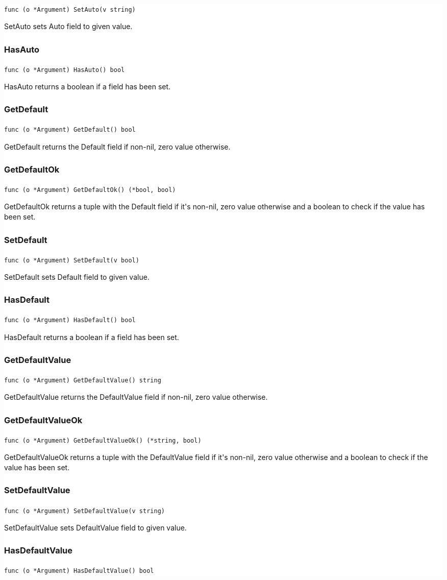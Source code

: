 `func (o *Argument) SetAuto(v string)`

SetAuto sets Auto field to given value.

### HasAuto

`func (o *Argument) HasAuto() bool`

HasAuto returns a boolean if a field has been set.

### GetDefault

`func (o *Argument) GetDefault() bool`

GetDefault returns the Default field if non-nil, zero value otherwise.

### GetDefaultOk

`func (o *Argument) GetDefaultOk() (*bool, bool)`

GetDefaultOk returns a tuple with the Default field if it's non-nil, zero value otherwise
and a boolean to check if the value has been set.

### SetDefault

`func (o *Argument) SetDefault(v bool)`

SetDefault sets Default field to given value.

### HasDefault

`func (o *Argument) HasDefault() bool`

HasDefault returns a boolean if a field has been set.

### GetDefaultValue

`func (o *Argument) GetDefaultValue() string`

GetDefaultValue returns the DefaultValue field if non-nil, zero value otherwise.

### GetDefaultValueOk

`func (o *Argument) GetDefaultValueOk() (*string, bool)`

GetDefaultValueOk returns a tuple with the DefaultValue field if it's non-nil, zero value otherwise
and a boolean to check if the value has been set.

### SetDefaultValue

`func (o *Argument) SetDefaultValue(v string)`

SetDefaultValue sets DefaultValue field to given value.

### HasDefaultValue

`func (o *Argument) HasDefaultValue() bool`
